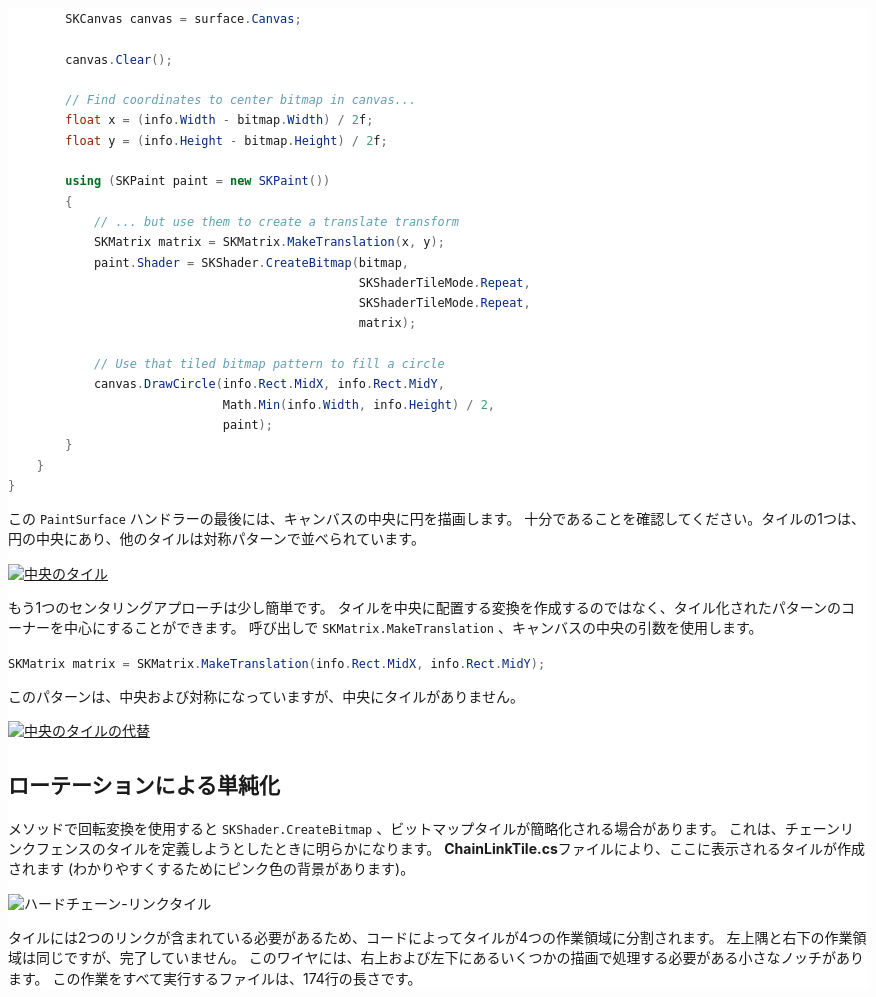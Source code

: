 ```csharp
        SKCanvas canvas = surface.Canvas;

        canvas.Clear();

        // Find coordinates to center bitmap in canvas...
        float x = (info.Width - bitmap.Width) / 2f;
        float y = (info.Height - bitmap.Height) / 2f;

        using (SKPaint paint = new SKPaint())
        {
            // ... but use them to create a translate transform
            SKMatrix matrix = SKMatrix.MakeTranslation(x, y);
            paint.Shader = SKShader.CreateBitmap(bitmap, 
                                                 SKShaderTileMode.Repeat, 
                                                 SKShaderTileMode.Repeat, 
                                                 matrix);

            // Use that tiled bitmap pattern to fill a circle
            canvas.DrawCircle(info.Rect.MidX, info.Rect.MidY,
                              Math.Min(info.Width, info.Height) / 2,
                              paint);
        }
    }
}
```

この `PaintSurface` ハンドラーの最後には、キャンバスの中央に円を描画します。 十分であることを確認してください。タイルの1つは、円の中央にあり、他のタイルは対称パターンで並べられています。

[![中央のタイル](bitmap-tiling-images/CenteredTiles.png "中央のタイル")](bitmap-tiling-images/CenteredTiles-Large.png#lightbox)

もう1つのセンタリングアプローチは少し簡単です。 タイルを中央に配置する変換を作成するのではなく、タイル化されたパターンのコーナーを中心にすることができます。 呼び出しで `SKMatrix.MakeTranslation` 、キャンバスの中央の引数を使用します。

```csharp
SKMatrix matrix = SKMatrix.MakeTranslation(info.Rect.MidX, info.Rect.MidY);
```

このパターンは、中央および対称になっていますが、中央にタイルがありません。

[![中央のタイルの代替](bitmap-tiling-images/CenteredTilesAlternate.png "中央のタイルの代替")](bitmap-tiling-images/CenteredTilesAlternate-Large.png#lightbox)

## <a name="simplification-through-rotation"></a>ローテーションによる単純化

メソッドで回転変換を使用すると `SKShader.CreateBitmap` 、ビットマップタイルが簡略化される場合があります。 これは、チェーンリンクフェンスのタイルを定義しようとしたときに明らかになります。 **ChainLinkTile.cs**ファイルにより、ここに表示されるタイルが作成されます (わかりやすくするためにピンク色の背景があります)。

![ハードチェーン-リンクタイル](bitmap-tiling-images/HardChainLinkTile.png "ハードチェーン-リンクタイル")

タイルには2つのリンクが含まれている必要があるため、コードによってタイルが4つの作業領域に分割されます。 左上隅と右下の作業領域は同じですが、完了していません。 このワイヤには、右上および左下にあるいくつかの描画で処理する必要がある小さなノッチがあります。 この作業をすべて実行するファイルは、174行の長さです。
